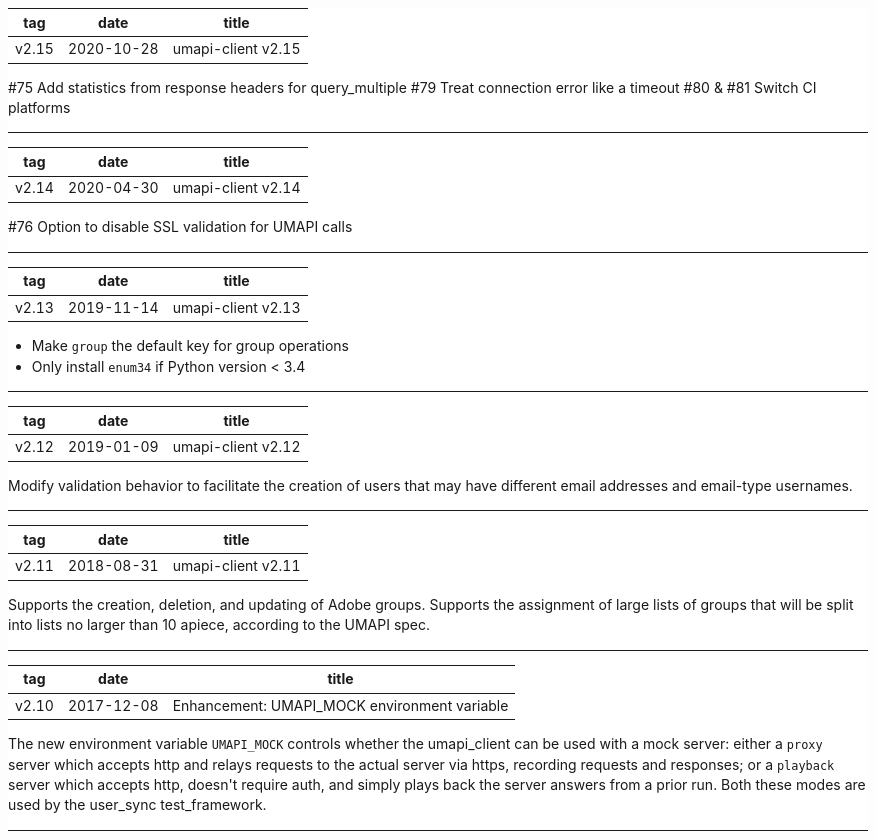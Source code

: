 
| tag | date | title |
|---|---|---|
| v2.15 | 2020-10-28 | umapi-client v2.15 |

\#75 Add statistics from response headers for query_multiple
\#79 Treat connection error like a timeout
\#80 & \#81 Switch CI platforms

---

| tag | date | title |
|---|---|---|
| v2.14 | 2020-04-30 | umapi-client v2.14 |

\#76 Option to disable SSL validation for UMAPI calls

---

| tag | date | title |
|---|---|---|
| v2.13 | 2019-11-14 | umapi-client v2.13 |

* Make `group` the default key for group operations
* Only install `enum34` if Python version < 3.4

---

| tag | date | title |
|---|---|---|
| v2.12 | 2019-01-09 | umapi-client v2.12 |

Modify validation behavior to facilitate the creation of users that may have different email addresses and email-type usernames.

---

| tag | date | title |
|---|---|---|
| v2.11 | 2018-08-31 | umapi-client v2.11 |

Supports the creation, deletion, and updating of Adobe groups.  Supports the assignment of large lists of groups that will be split into lists no larger than 10 apiece, according to the UMAPI spec.

---

| tag | date | title |
|---|---|---|
| v2.10 | 2017-12-08 | Enhancement: UMAPI_MOCK environment variable |

The new environment variable `UMAPI_MOCK` controls whether the umapi_client can be used with a mock server: either a `proxy` server which accepts http and relays requests to the actual server via https, recording requests and responses; or a `playback` server which accepts http, doesn't require auth, and simply plays back the server answers from a prior run.  Both these modes are used by the user_sync test_framework.

---